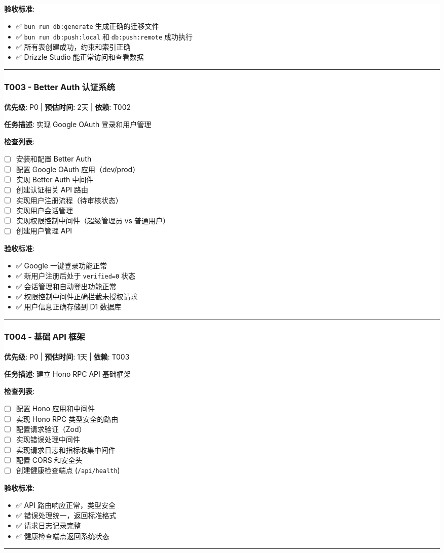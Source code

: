 **验收标准**:
- ✅ `bun run db:generate` 生成正确的迁移文件
- ✅ `bun run db:push:local` 和 `db:push:remote` 成功执行
- ✅ 所有表创建成功，约束和索引正确
- ✅ Drizzle Studio 能正常访问和查看数据

---

### T003 - Better Auth 认证系统
**优先级**: P0 | **预估时间**: 2天 | **依赖**: T002

**任务描述**: 
实现 Google OAuth 登录和用户管理

**检查列表**:
- [ ] 安装和配置 Better Auth
- [ ] 配置 Google OAuth 应用（dev/prod）
- [ ] 实现 Better Auth 中间件
- [ ] 创建认证相关 API 路由
- [ ] 实现用户注册流程（待审核状态）
- [ ] 实现用户会话管理
- [ ] 实现权限控制中间件（超级管理员 vs 普通用户）
- [ ] 创建用户管理 API

**验收标准**:
- ✅ Google 一键登录功能正常
- ✅ 新用户注册后处于 `verified=0` 状态
- ✅ 会话管理和自动登出功能正常
- ✅ 权限控制中间件正确拦截未授权请求
- ✅ 用户信息正确存储到 D1 数据库

---

### T004 - 基础 API 框架
**优先级**: P0 | **预估时间**: 1天 | **依赖**: T003

**任务描述**: 
建立 Hono RPC API 基础框架

**检查列表**:
- [ ] 配置 Hono 应用和中间件
- [ ] 实现 Hono RPC 类型安全的路由
- [ ] 配置请求验证（Zod）
- [ ] 实现错误处理中间件
- [ ] 实现请求日志和指标收集中间件
- [ ] 配置 CORS 和安全头
- [ ] 创建健康检查端点 (`/api/health`)

**验收标准**:
- ✅ API 路由响应正常，类型安全
- ✅ 错误处理统一，返回标准格式
- ✅ 请求日志记录完整
- ✅ 健康检查端点返回系统状态

---